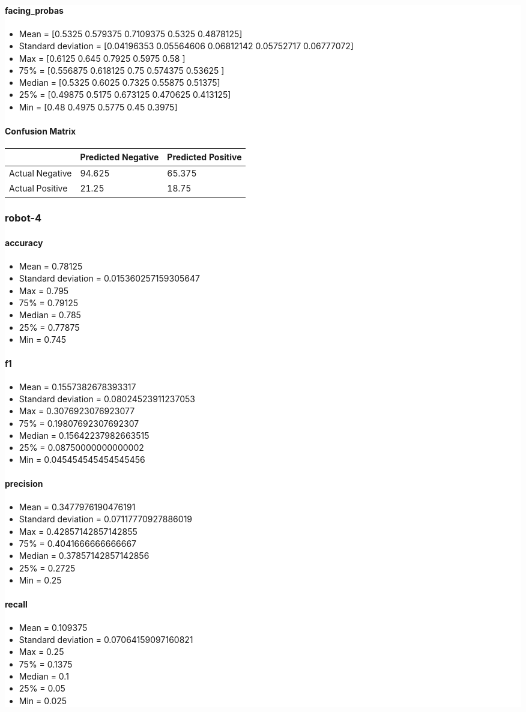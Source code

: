 #### facing_probas
- Mean = [0.5325    0.579375  0.7109375 0.5325    0.4878125]
- Standard deviation = [0.04196353 0.05564606 0.06812142 0.05752717 0.06777072]
- Max = [0.6125 0.645  0.7925 0.5975 0.58  ]
- 75% = [0.556875 0.618125 0.75     0.574375 0.53625 ]
- Median = [0.5325  0.6025  0.7325  0.55875 0.51375]
- 25% = [0.49875  0.5175   0.673125 0.470625 0.413125]
- Min = [0.48   0.4975 0.5775 0.45   0.3975]

#### Confusion Matrix
|  | Predicted Negative | Predicted Positive |
| --- | --- | --- |
| Actual Negative | 94.625 | 65.375 |
| Actual Positive | 21.25 | 18.75 |

### robot-4
#### accuracy
- Mean = 0.78125
- Standard deviation = 0.015360257159305647
- Max = 0.795
- 75% = 0.79125
- Median = 0.785
- 25% = 0.77875
- Min = 0.745

#### f1
- Mean = 0.1557382678393317
- Standard deviation = 0.08024523911237053
- Max = 0.3076923076923077
- 75% = 0.19807692307692307
- Median = 0.15642237982663515
- 25% = 0.08750000000000002
- Min = 0.045454545454545456

#### precision
- Mean = 0.3477976190476191
- Standard deviation = 0.07117770927886019
- Max = 0.42857142857142855
- 75% = 0.4041666666666667
- Median = 0.37857142857142856
- 25% = 0.2725
- Min = 0.25

#### recall
- Mean = 0.109375
- Standard deviation = 0.07064159097160821
- Max = 0.25
- 75% = 0.1375
- Median = 0.1
- 25% = 0.05
- Min = 0.025

